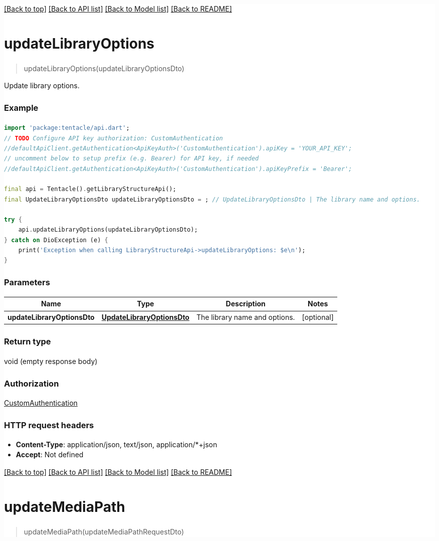 [[Back to top]](#) [[Back to API list]](../README.md#documentation-for-api-endpoints) [[Back to Model list]](../README.md#documentation-for-models) [[Back to README]](../README.md)

# **updateLibraryOptions**
> updateLibraryOptions(updateLibraryOptionsDto)

Update library options.

### Example
```dart
import 'package:tentacle/api.dart';
// TODO Configure API key authorization: CustomAuthentication
//defaultApiClient.getAuthentication<ApiKeyAuth>('CustomAuthentication').apiKey = 'YOUR_API_KEY';
// uncomment below to setup prefix (e.g. Bearer) for API key, if needed
//defaultApiClient.getAuthentication<ApiKeyAuth>('CustomAuthentication').apiKeyPrefix = 'Bearer';

final api = Tentacle().getLibraryStructureApi();
final UpdateLibraryOptionsDto updateLibraryOptionsDto = ; // UpdateLibraryOptionsDto | The library name and options.

try {
    api.updateLibraryOptions(updateLibraryOptionsDto);
} catch on DioException (e) {
    print('Exception when calling LibraryStructureApi->updateLibraryOptions: $e\n');
}
```

### Parameters

Name | Type | Description  | Notes
------------- | ------------- | ------------- | -------------
 **updateLibraryOptionsDto** | [**UpdateLibraryOptionsDto**](UpdateLibraryOptionsDto.md)| The library name and options. | [optional] 

### Return type

void (empty response body)

### Authorization

[CustomAuthentication](../README.md#CustomAuthentication)

### HTTP request headers

 - **Content-Type**: application/json, text/json, application/*+json
 - **Accept**: Not defined

[[Back to top]](#) [[Back to API list]](../README.md#documentation-for-api-endpoints) [[Back to Model list]](../README.md#documentation-for-models) [[Back to README]](../README.md)

# **updateMediaPath**
> updateMediaPath(updateMediaPathRequestDto)
